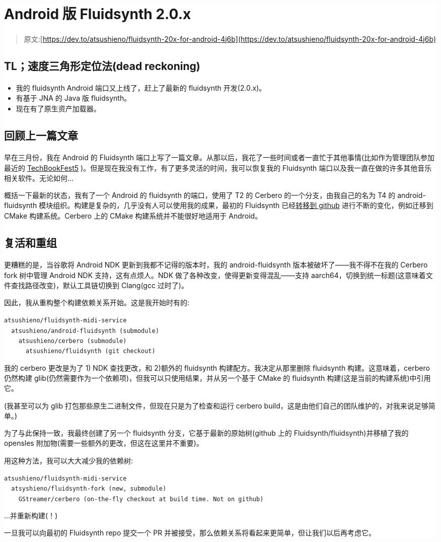 # Android 版 Fluidsynth 2.0.x

> 原文:[https://dev.to/atsushieno/fluidsynth-20x-for-android-4j6b](https://dev.to/atsushieno/fluidsynth-20x-for-android-4j6b)

## TL；速度三角形定位法(dead reckoning)

*   我的 fluidsynth Android 端口又上线了，赶上了最新的 fluidsynth 开发(2.0.x)。
*   有基于 JNA 的 Java 版 fluidsynth。
*   现在有了原生资产加载器。

## [](#recap-from-the-last-post)回顾上一篇文章

早在三月份，我在 Android 的 Fluidsynth 端口上写了一篇文章。从那以后，我花了一些时间或者一直忙于其他事情(比如作为管理团队参加最近的 [TechBookFest5](https://sangorrin.blogspot.com/2018/10/techbookfest-5.html) )。但是现在我没有工作，有了更多灵活的时间，我可以恢复我的 Fluidsynth 端口以及我一直在做的许多其他音乐相关软件。无论如何...

概括一下最新的状态，我有了一个 Android 的 fluidsynth 的端口，使用了 T2 的 Cerbero 的一个分支，由我自己的名为 T4 的 android-fluidsynth 模块组织。构建是复杂的，几乎没有人可以使用我的成果，最初的 Fluidsynth 已经[转移到 github](https://github.com/Fluidsynth/fluidsynth) 进行不断的变化，例如迁移到 CMake 构建系统。Cerbero 上的 CMake 构建系统并不能很好地适用于 Android。

## [](#resurrection-and-restructuring)复活和重组

更糟糕的是，当谷歌将 Android NDK 更新到我都不记得的版本时，我的 android-fluidsynth 版本被破坏了——我不得不在我的 Cerbero fork 树中管理 Android NDK 支持，这有点烦人。NDK 做了各种改变，使得更新变得混乱——支持 aarch64，切换到统一标题(这意味着文件查找路径改变)，默认工具链切换到 Clang(gcc 过时了)。

因此，我从重构整个构建依赖关系开始。这是我开始时有的:

```
atsushieno/fluidsynth-midi-service
  atsushieno/android-fluidsynth (submodule)
    atsushieno/cerbero (submodule)
      atsushieno/fluidsynth (git checkout) 
```

我的 cerbero 更改是为了 1) NDK 查找更改，和 2)额外的 fluidsynth 构建配方。我决定从那里删除 fluidsynth 构建。这意味着，cerbero 仍然构建 glib(仍然需要作为一个依赖项)，但我可以只使用结果，并从另一个基于 CMake 的 fluidsynth 构建(这是当前的构建系统)中引用它。

(我甚至可以为 glib 打包那些原生二进制文件，但现在只是为了检查和运行 cerbero build，这是由他们自己的团队维护的，对我来说足够简单。)

为了与此保持一致，我最终创建了另一个 fluidsynth 分支，它基于最新的原始树(github 上的 Fluidsynth/fluidsynth)并移植了我的 opensles 附加物(需要一些额外的更改，但这在这里并不重要)。

用这种方法，我可以大大减少我的依赖树:

```
atsushieno/fluidsynth-midi-service
  atsyshieno/fluidsynth-fork (new, submodule)
    GStreamer/cerbero (on-the-fly checkout at build time. Not on github) 
```

...并重新构建(！)

一旦我可以向最初的 Fluidsynth repo 提交一个 PR 并被接受，那么依赖关系将看起来更简单，但让我们以后再考虑它。
